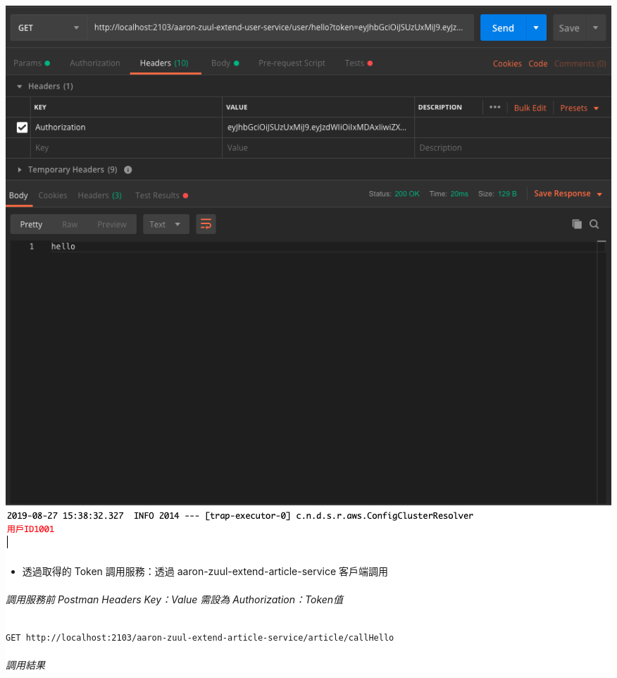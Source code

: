![581f67878a916e1482f592b7947e4f5f](imges/28188E01-9FC9-45EE-9B68-D27B191D3C00.png)
![8d85b5f382bc50ff5e41aaa668b126be](imges/09059CD2-CD8D-4BAE-ABD6-87231EA29E23.png)

- 透過取得的 Token 調用服務：透過 aaron-zuul-extend-article-service 客戶端調用
###### 調用服務前 Postman Headers Key：Value 需設為 Authorization：Token值
`GET http://localhost:2103/aaron-zuul-extend-article-service/article/callHello`
###### 調用結果